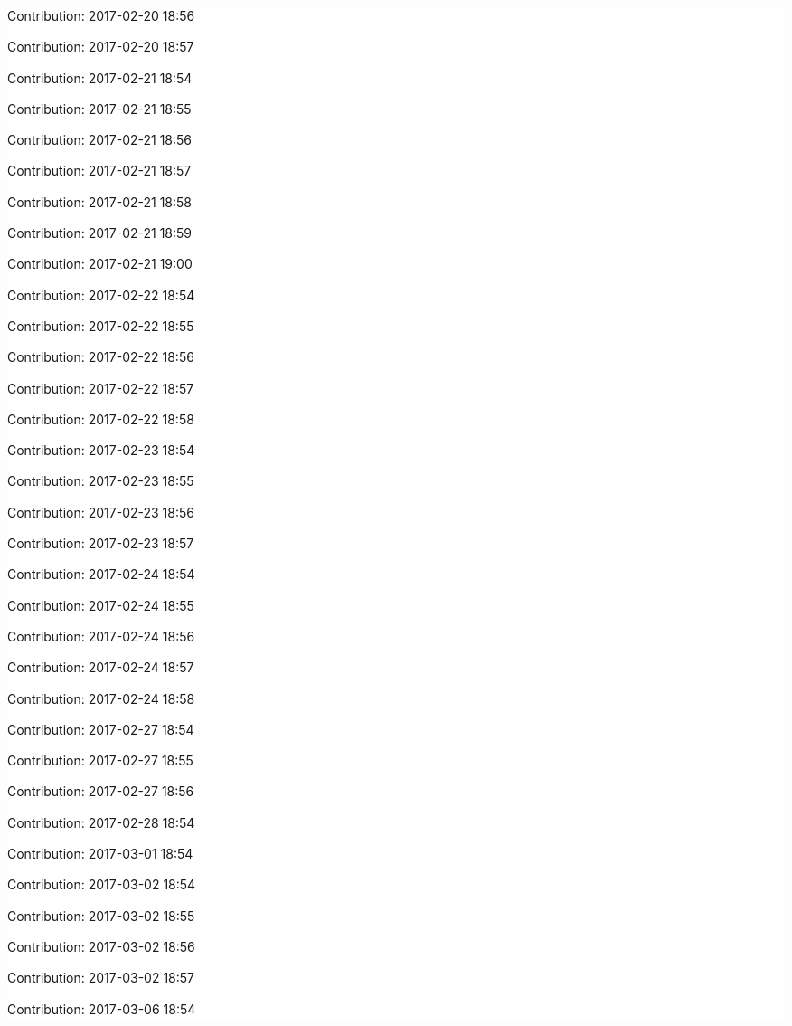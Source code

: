 Contribution: 2017-02-20 18:56

Contribution: 2017-02-20 18:57

Contribution: 2017-02-21 18:54

Contribution: 2017-02-21 18:55

Contribution: 2017-02-21 18:56

Contribution: 2017-02-21 18:57

Contribution: 2017-02-21 18:58

Contribution: 2017-02-21 18:59

Contribution: 2017-02-21 19:00

Contribution: 2017-02-22 18:54

Contribution: 2017-02-22 18:55

Contribution: 2017-02-22 18:56

Contribution: 2017-02-22 18:57

Contribution: 2017-02-22 18:58

Contribution: 2017-02-23 18:54

Contribution: 2017-02-23 18:55

Contribution: 2017-02-23 18:56

Contribution: 2017-02-23 18:57

Contribution: 2017-02-24 18:54

Contribution: 2017-02-24 18:55

Contribution: 2017-02-24 18:56

Contribution: 2017-02-24 18:57

Contribution: 2017-02-24 18:58

Contribution: 2017-02-27 18:54

Contribution: 2017-02-27 18:55

Contribution: 2017-02-27 18:56

Contribution: 2017-02-28 18:54

Contribution: 2017-03-01 18:54

Contribution: 2017-03-02 18:54

Contribution: 2017-03-02 18:55

Contribution: 2017-03-02 18:56

Contribution: 2017-03-02 18:57

Contribution: 2017-03-06 18:54
